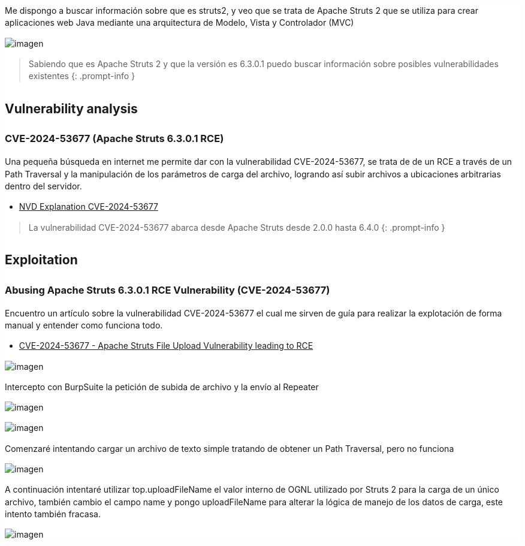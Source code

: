 Me dispongo a buscar información sobre que es struts2, y veo que se trata de Apache Struts 2 que se utiliza para crear aplicaciones web Java mediante una arquitectura de Modelo, Vista y Controlador (MVC)

![imagen](https://github.com/user-attachments/assets/360cf391-88b4-4dc6-a870-e9af1dc23969)

> Sabiendo que es Apache Struts 2 y que la versión es 6.3.0.1 puedo buscar información sobre posibles vulnerabilidades existentes
{: .prompt-info }

## Vulnerability analysis

### CVE-2024-53677 (Apache Struts 6.3.0.1 RCE)

Una pequeña búsqueda en internet me permite dar con la vulnerabilidad CVE-2024-53677, se trata de de un RCE a través de un Path Traversal y la manipulación de los parámetros de carga del archivo, logrando así subir archivos a ubicaciones arbitrarias dentro del servidor.

* [NVD Explanation CVE-2024-53677](https://nvd.nist.gov/vuln/detail/CVE-2024-53677)

> La vulnerabilidad CVE-2024-53677 abarca desde Apache Struts desde 2.0.0 hasta 6.4.0
{: .prompt-info }

## Exploitation

### Abusing Apache Struts 6.3.0.1 RCE Vulnerability (CVE-2024-53677)

Encuentro un artículo sobre la vulnerabilidad CVE-2024-53677 el cual me sirven de guía para realizar la explotación de forma manual y entender como funciona todo.

* [CVE-2024-53677 - Apache Struts File Upload Vulnerability leading to RCE](https://blogs.hiteshpatra.in/cve-2024-53677-apache-struts-file-upload-vulnerability-leading-to-rce)

![imagen](https://github.com/user-attachments/assets/28cad4a1-f382-46d9-9c1f-b2b3c8507173)

Intercepto con BurpSuite la petición de subida de archivo y la envío al Repeater

![imagen](https://github.com/user-attachments/assets/916c966a-a758-4990-ad3f-67e185cd64f7)

![imagen](https://github.com/user-attachments/assets/59cd65f2-f100-469c-8e2e-3c3dd88a3735)

Comenzaré intentando cargar un archivo de texto simple tratando de obtener un Path Traversal, pero no funciona

![imagen](https://github.com/user-attachments/assets/0d44b459-9ec3-4462-8220-2d4d0283ecfe)

A continuación intentaré utilizar top.uploadFileName el valor interno de OGNL utilizado por Struts 2 para la carga de un único archivo, también cambio el campo name y pongo uploadFileName para alterar la lógica de manejo de los datos de carga, este intento también fracasa.

![imagen](https://github.com/user-attachments/assets/846bada3-56f1-4965-accb-f81744832c42)

